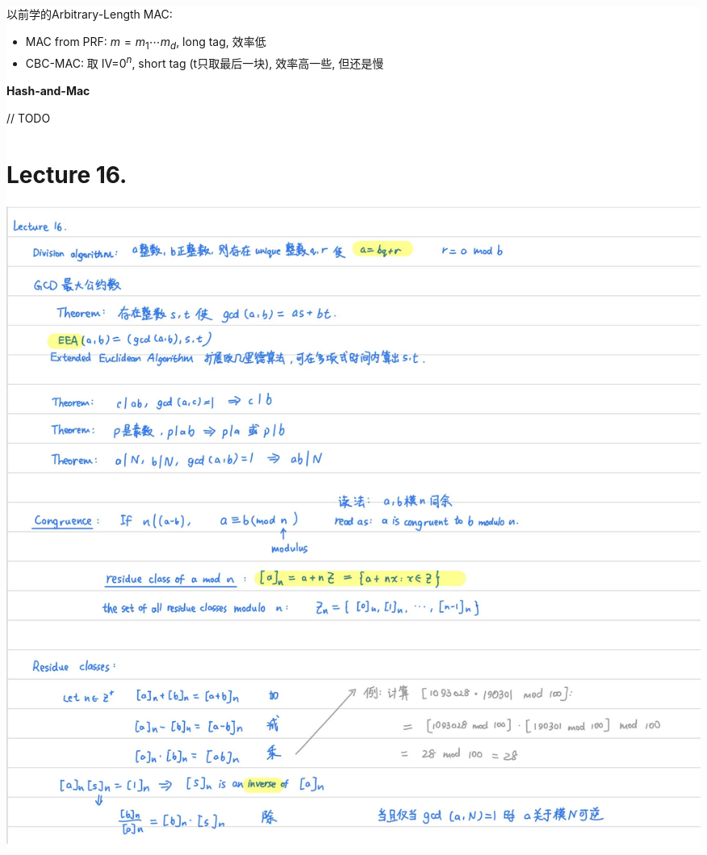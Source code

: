 以前学的Arbitrary-Length MAC:

- MAC from PRF: $m=m_1\cdots m_d$, long tag, 效率低
- CBC-MAC: 取 IV=$0^n$, short tag (t只取最后一块), 效率高一些, 但还是慢

**Hash-and-Mac**







// TODO



# Lecture 16.

![](40_cs252/image-20231225215335309.webp)
